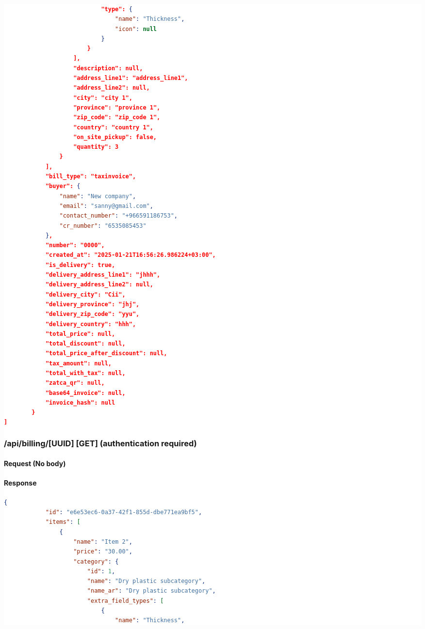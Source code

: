```json
                            "type": {
                                "name": "Thickness",
                                "icon": null
                            }
                        }
                    ],
                    "description": null,
                    "address_line1": "address_line1",
                    "address_line2": null,
                    "city": "city 1",
                    "province": "province 1",
                    "zip_code": "zip_code 1",
                    "country": "country 1",
                    "on_site_pickup": false,
                    "quantity": 3
                }
            ],
            "bill_type": "taxinvoice",
            "buyer": {
                "name": "New company",
                "email": "sanny@gmail.com",
                "contact_number": "+966591186753",
                "cr_number": "6535085453"
            },
            "number": "0000",
            "created_at": "2025-01-21T16:56:26.986224+03:00",
            "is_delivery": true,
            "delivery_address_line1": "jhhh",
            "delivery_address_line2": null,
            "delivery_city": "Cii",
            "delivery_province": "jhj",
            "delivery_zip_code": "yyu",
            "delivery_country": "hhh",
            "total_price": null,
            "total_discount": null,
            "total_price_after_discount": null,
            "tax_amount": null,
            "total_with_tax": null,
            "zatca_qr": null,
            "base64_invoice": null,
            "invoice_hash": null
        }
]
```

### /api/billing/[UUID] [GET] (authentication required)
#### Request (No body)
#### Response
```json
{
            "id": "e6e53ec6-0a37-42f1-855d-dbe771ea9bf5",
            "items": [
                {
                    "name": "Item 2",
                    "price": "30.00",
                    "category": {
                        "id": 1,
                        "name": "Dry plastic subcategory",
                        "name_ar": "Dry plastic subcategory",
                        "extra_field_types": [
                            {
                                "name": "Thickness",
```